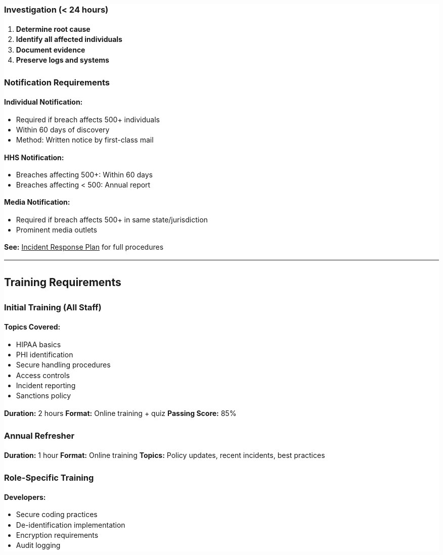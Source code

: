 ### Investigation (< 24 hours)

1. **Determine root cause**
2. **Identify all affected individuals**
3. **Document evidence**
4. **Preserve logs and systems**

### Notification Requirements

**Individual Notification:**
- Required if breach affects 500+ individuals
- Within 60 days of discovery
- Method: Written notice by first-class mail

**HHS Notification:**
- Breaches affecting 500+: Within 60 days
- Breaches affecting < 500: Annual report

**Media Notification:**
- Required if breach affects 500+ in same state/jurisdiction
- Prominent media outlets

**See:** [Incident Response Plan](./incident-response-plan.md) for full procedures

---

## Training Requirements

### Initial Training (All Staff)

**Topics Covered:**
- HIPAA basics
- PHI identification
- Secure handling procedures
- Access controls
- Incident reporting
- Sanctions policy

**Duration:** 2 hours
**Format:** Online training + quiz
**Passing Score:** 85%

### Annual Refresher

**Duration:** 1 hour
**Format:** Online training
**Topics:** Policy updates, recent incidents, best practices

### Role-Specific Training

**Developers:**
- Secure coding practices
- De-identification implementation
- Encryption requirements
- Audit logging

